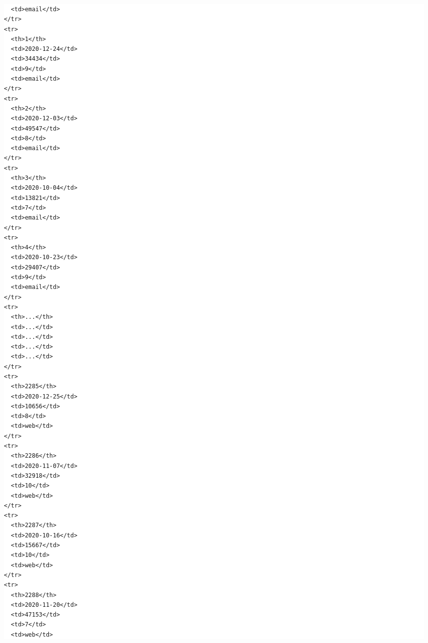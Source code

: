       <td>email</td>
    </tr>
    <tr>
      <th>1</th>
      <td>2020-12-24</td>
      <td>34434</td>
      <td>9</td>
      <td>email</td>
    </tr>
    <tr>
      <th>2</th>
      <td>2020-12-03</td>
      <td>49547</td>
      <td>8</td>
      <td>email</td>
    </tr>
    <tr>
      <th>3</th>
      <td>2020-10-04</td>
      <td>13821</td>
      <td>7</td>
      <td>email</td>
    </tr>
    <tr>
      <th>4</th>
      <td>2020-10-23</td>
      <td>29407</td>
      <td>9</td>
      <td>email</td>
    </tr>
    <tr>
      <th>...</th>
      <td>...</td>
      <td>...</td>
      <td>...</td>
      <td>...</td>
    </tr>
    <tr>
      <th>2285</th>
      <td>2020-12-25</td>
      <td>10656</td>
      <td>8</td>
      <td>web</td>
    </tr>
    <tr>
      <th>2286</th>
      <td>2020-11-07</td>
      <td>32918</td>
      <td>10</td>
      <td>web</td>
    </tr>
    <tr>
      <th>2287</th>
      <td>2020-10-16</td>
      <td>15667</td>
      <td>10</td>
      <td>web</td>
    </tr>
    <tr>
      <th>2288</th>
      <td>2020-11-20</td>
      <td>47153</td>
      <td>7</td>
      <td>web</td>